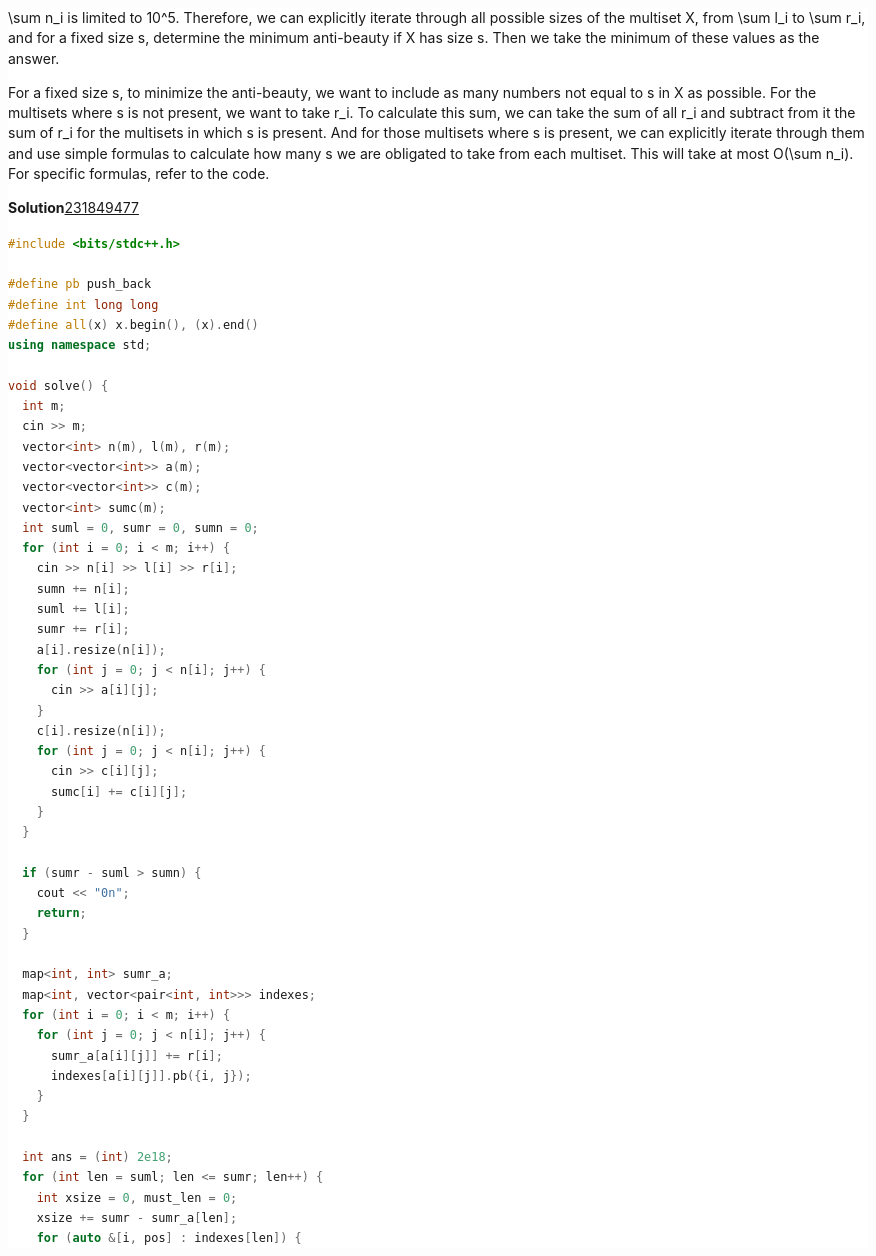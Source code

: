 \sum n_i is limited to 10^5. Therefore, we can explicitly iterate through all possible sizes of the multiset X, from \sum l_i to \sum r_i, and for a fixed size s, determine the minimum anti-beauty if X has size s. Then we take the minimum of these values as the answer.

For a fixed size s, to minimize the anti-beauty, we want to include as many numbers not equal to s in X as possible. For the multisets where s is not present, we want to take r_i. To calculate this sum, we can take the sum of all r_i and subtract from it the sum of r_i for the multisets in which s is present. And for those multisets where s is present, we can explicitly iterate through them and use simple formulas to calculate how many s we are obligated to take from each multiset. This will take at most O(\sum n_i). For specific formulas, refer to the code.

 **Solution**[231849477](https://codeforces.com/contest/1893/submission/231849477 "Submission 231849477 by sevlll777")

 
```cpp
#include <bits/stdc++.h>
 
#define pb push_back
#define int long long
#define all(x) x.begin(), (x).end()
using namespace std;
 
void solve() {
  int m;
  cin >> m;
  vector<int> n(m), l(m), r(m);
  vector<vector<int>> a(m);
  vector<vector<int>> c(m);
  vector<int> sumc(m);
  int suml = 0, sumr = 0, sumn = 0;
  for (int i = 0; i < m; i++) {
    cin >> n[i] >> l[i] >> r[i];
    sumn += n[i];
    suml += l[i];
    sumr += r[i];
    a[i].resize(n[i]);
    for (int j = 0; j < n[i]; j++) {
      cin >> a[i][j];
    }
    c[i].resize(n[i]);
    for (int j = 0; j < n[i]; j++) {
      cin >> c[i][j];
      sumc[i] += c[i][j];
    }
  }
  
  if (sumr - suml > sumn) {
    cout << "0n";
    return;
  }
 
  map<int, int> sumr_a;
  map<int, vector<pair<int, int>>> indexes;
  for (int i = 0; i < m; i++) {
    for (int j = 0; j < n[i]; j++) {
      sumr_a[a[i][j]] += r[i];
      indexes[a[i][j]].pb({i, j});
    }
  }
 
  int ans = (int) 2e18;
  for (int len = suml; len <= sumr; len++) {
    int xsize = 0, must_len = 0;
    xsize += sumr - sumr_a[len];
    for (auto &[i, pos] : indexes[len]) {
```
